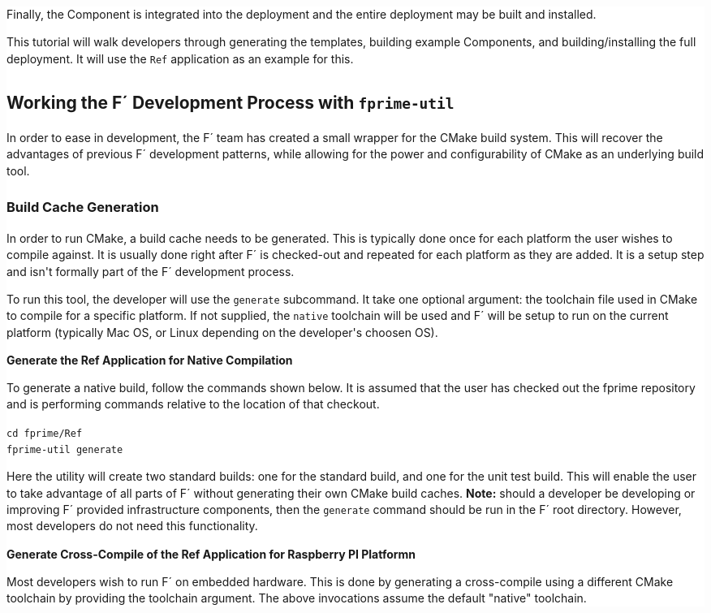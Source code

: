 Finally, the Component is integrated into the deployment and the entire deployment may be built and installed.

This tutorial will walk developers through generating the templates, building example Components, and
building/installing the full deployment.  It will use the `Ref` application as an example for this.

## Working the F´ Development Process with `fprime-util`

In order to ease in development, the F´ team has created a small wrapper for the CMake build system. This will recover the
advantages of previous F´ development patterns, while allowing for the power and configurability of CMake as an underlying
build tool.

### Build Cache Generation

In order to run CMake, a build cache needs to be generated.  This is typically done once for each platform the user wishes
to compile against. It is usually done right after F´ is checked-out and repeated for each platform as they are added. It
is a setup step and isn't formally part of the F´ development process.

To run this tool, the developer will use the `generate` subcommand.  It take one optional argument: the toolchain file
used in CMake to compile for a specific platform.  If not supplied, the `native` toolchain will be used and F´ will be
setup to run on the current platform (typically Mac OS, or Linux depending on the developer's choosen OS).

**Generate the Ref Application for Native Compilation**

To generate a native build, follow the commands shown below. It is assumed that the user has checked out the fprime repository
and is performing commands relative to the location of that checkout.

```
cd fprime/Ref
fprime-util generate
```

Here the utility will create two standard builds: one for the standard build, and one for the unit test build. This will enable
the user to take advantage of all parts of F´ without generating their own CMake build caches. **Note:** should a developer
be developing or improving F´ provided infrastructure components, then the `generate` command should be run in the F´
root directory. However, most developers do not need this functionality.

**Generate Cross-Compile of the Ref Application for Raspberry PI Platformn**

Most developers wish to run F´ on embedded hardware. This is done by generating a cross-compile using a different CMake
toolchain by providing the toolchain argument. The above invocations assume the default "native" toolchain.
